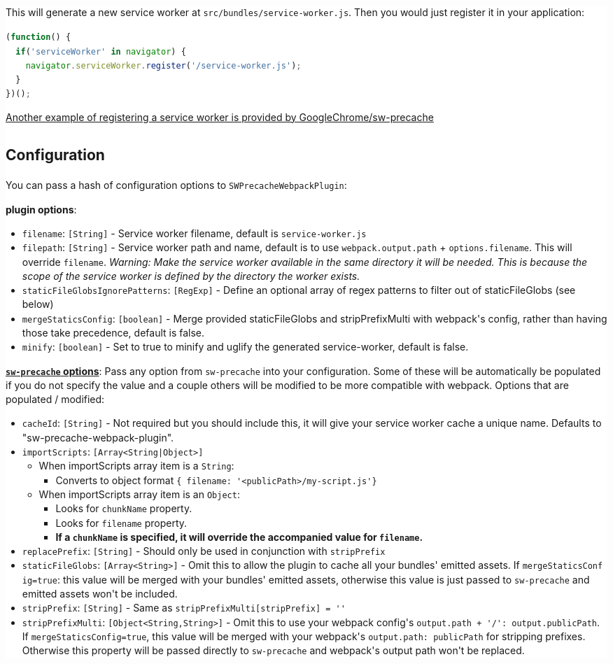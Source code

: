 This will generate a new service worker at `src/bundles/service-worker.js`.
Then you would just register it in your application:

```javascript
(function() {
  if('serviceWorker' in navigator) {
    navigator.serviceWorker.register('/service-worker.js');
  }
})();
```

[Another example of registering a service worker is provided by GoogleChrome/sw-precache][sw-precache-registration-example]

## Configuration
You can pass a hash of configuration options to `SWPrecacheWebpackPlugin`:

__plugin options__:
* `filename`: `[String]` - Service worker filename, default is `service-worker.js`
* `filepath`: `[String]` - Service worker path and name, default is to use `webpack.output.path` + `options.filename`. This will override `filename`. *Warning: Make the service worker available in the same directory it will be needed. This is because the scope of the service worker is defined by the directory the worker exists.*
* `staticFileGlobsIgnorePatterns`: `[RegExp]` - Define an optional array of regex patterns to filter out of staticFileGlobs (see below)
* `mergeStaticsConfig`: `[boolean]` - Merge provided staticFileGlobs and stripPrefixMulti with webpack's config, rather than having those take precedence, default is false.
* `minify`: `[boolean]` - Set to true to minify and uglify the generated service-worker, default is false.

[__`sw-precache` options__][sw-precache-options]:
Pass any option from `sw-precache` into your configuration. Some of these will be automatically be populated if you do not specify the value and a couple others will be modified to be more compatible with webpack. Options that are populated / modified:

* `cacheId`: `[String]` - Not required but you should include this, it will give your service worker cache a unique name. Defaults to "sw-precache-webpack-plugin".
* `importScripts`: `[Array<String|Object>]`
  - When importScripts array item is a `String`:
    - Converts to object format `{ filename: '<publicPath>/my-script.js'}`
  - When importScripts array item is an `Object`:
    - Looks for `chunkName` property.
    - Looks for `filename` property.
    - **If a `chunkName` is specified, it will override the accompanied value for `filename`.**
* `replacePrefix`: `[String]` - Should only be used in conjunction with `stripPrefix`
* `staticFileGlobs`: `[Array<String>]` - Omit this to allow the plugin to cache all your bundles' emitted assets. If `mergeStaticsConfig=true`: this value will be merged with your bundles' emitted assets, otherwise this value is just passed to `sw-precache` and emitted assets won't be included.
* `stripPrefix`: `[String]` - Same as `stripPrefixMulti[stripPrefix] = ''`
* `stripPrefixMulti`: `[Object<String,String>]` - Omit this to use your webpack config's `output.path + '/': output.publicPath`. If `mergeStaticsConfig=true`, this value will be merged with your webpack's `output.path: publicPath` for stripping prefixes. Otherwise this property will be passed directly to `sw-precache` and webpack's output path won't be replaced.


[sw-guide]: https://github.com/goldhand/notes/blob/master/notes/service_workers.md "Introduction to service workers"
[sw-precache]: https://github.com/GoogleChrome/sw-precache "SW-Precache"
[sw-precache-options]: https://github.com/GoogleChrome/sw-precache#options-parameter "SW-Precache Options"
[sw-precache-registration-example]: https://github.com/GoogleChrome/sw-precache/blob/5699e5d049235ef0f668e8e2aa3bf2646ba3872f/demo/app/js/service-worker-registration.js
[example-project]: /examples/
[webpack]: http://webpack.js.org/
[webpack-local-config-example]: https://github.com/goldhand/cookiecutter-webpack/blob/986151474b60dc19166eba18156a1f9dbceecb98/%7B%7Bcookiecutter.repo_name%7D%7D/webpack.local.config.js "webpack local config example"
[create-react-app]: https://github.com/facebookincubator/create-react-app/blob/e91648a9bb55230fa15a7867fd5b730d7e1a5808/packages/react-scripts/config/webpack.config.prod.js#L308
[npm-url]: https://npmjs.org/package/sw-precache-webpack-plugin
[npm-img]: https://badge.fury.io/js/sw-precache-webpack-plugin.svg
[npm-downloads-img]: https://img.shields.io/npm/dm/sw-precache-webpack-plugin.svg?style=flat-square
[daviddm-img]: https://david-dm.org/goldhand/sw-precache-webpack-plugin.svg
[daviddm-url]: https://david-dm.org/goldhand/sw-precache-webpack-plugin
[circleci-img]: https://circleci.com/gh/goldhand/sw-precache-webpack-plugin.svg?style=svg
[circleci-url]: https://circleci.com/gh/goldhand/sw-precache-webpack-plugin